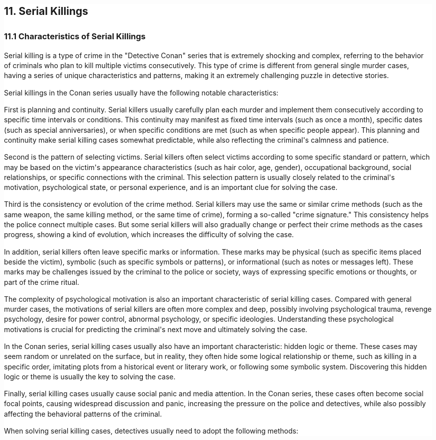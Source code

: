 ## 11. Serial Killings

### 11.1 Characteristics of Serial Killings

Serial killing is a type of crime in the "Detective Conan" series that is extremely shocking and complex, referring to the behavior of criminals who plan to kill multiple victims consecutively. This type of crime is different from general single murder cases, having a series of unique characteristics and patterns, making it an extremely challenging puzzle in detective stories.

Serial killings in the Conan series usually have the following notable characteristics:

First is planning and continuity. Serial killers usually carefully plan each murder and implement them consecutively according to specific time intervals or conditions. This continuity may manifest as fixed time intervals (such as once a month), specific dates (such as special anniversaries), or when specific conditions are met (such as when specific people appear). This planning and continuity make serial killing cases somewhat predictable, while also reflecting the criminal's calmness and patience.

Second is the pattern of selecting victims. Serial killers often select victims according to some specific standard or pattern, which may be based on the victim's appearance characteristics (such as hair color, age, gender), occupational background, social relationships, or specific connections with the criminal. This selection pattern is usually closely related to the criminal's motivation, psychological state, or personal experience, and is an important clue for solving the case.

Third is the consistency or evolution of the crime method. Serial killers may use the same or similar crime methods (such as the same weapon, the same killing method, or the same time of crime), forming a so-called "crime signature." This consistency helps the police connect multiple cases. But some serial killers will also gradually change or perfect their crime methods as the cases progress, showing a kind of evolution, which increases the difficulty of solving the case.

In addition, serial killers often leave specific marks or information. These marks may be physical (such as specific items placed beside the victim), symbolic (such as specific symbols or patterns), or informational (such as notes or messages left). These marks may be challenges issued by the criminal to the police or society, ways of expressing specific emotions or thoughts, or part of the crime ritual.

The complexity of psychological motivation is also an important characteristic of serial killing cases. Compared with general murder cases, the motivations of serial killers are often more complex and deep, possibly involving psychological trauma, revenge psychology, desire for power control, abnormal psychology, or specific ideologies. Understanding these psychological motivations is crucial for predicting the criminal's next move and ultimately solving the case.

In the Conan series, serial killing cases usually also have an important characteristic: hidden logic or theme. These cases may seem random or unrelated on the surface, but in reality, they often hide some logical relationship or theme, such as killing in a specific order, imitating plots from a historical event or literary work, or following some symbolic system. Discovering this hidden logic or theme is usually the key to solving the case.

Finally, serial killing cases usually cause social panic and media attention. In the Conan series, these cases often become social focal points, causing widespread discussion and panic, increasing the pressure on the police and detectives, while also possibly affecting the behavioral patterns of the criminal.

When solving serial killing cases, detectives usually need to adopt the following methods:
